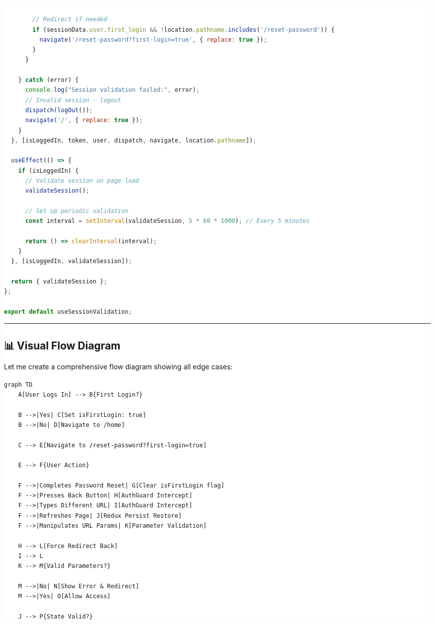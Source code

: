 ```javascript
        
        // Redirect if needed
        if (sessionData.user.first_login && !location.pathname.includes('/reset-password')) {
          navigate('/reset-password?first-login=true', { replace: true });
        }
      }
      
    } catch (error) {
      console.log("Session validation failed:", error);
      // Invalid session - logout
      dispatch(logOut());
      navigate('/', { replace: true });
    }
  }, [isLoggedIn, token, user, dispatch, navigate, location.pathname]);

  useEffect(() => {
    if (isLoggedIn) {
      // Validate session on page load
      validateSession();
      
      // Set up periodic validation
      const interval = setInterval(validateSession, 5 * 60 * 1000); // Every 5 minutes
      
      return () => clearInterval(interval);
    }
  }, [isLoggedIn, validateSession]);

  return { validateSession };
};

export default useSessionValidation;
```

---

## 📊 **Visual Flow Diagram**

Let me create a comprehensive flow diagram showing all edge cases:

```mermaid
graph TD
    A[User Logs In] --> B{First Login?}
    
    B -->|Yes| C[Set isFirstLogin: true]
    B -->|No| D[Navigate to /home]
    
    C --> E[Navigate to /reset-password?first-login=true]
    
    E --> F{User Action}
    
    F -->|Completes Password Reset| G[Clear isFirstLogin flag]
    F -->|Presses Back Button| H[AuthGuard Intercept]
    F -->|Types Different URL| I[AuthGuard Intercept]
    F -->|Refreshes Page| J[Redux Persist Restore]
    F -->|Manipulates URL Params| K[Parameter Validation]
    
    H --> L[Force Redirect Back]
    I --> L
    K --> M{Valid Parameters?}
    
    M -->|No| N[Show Error & Redirect]
    M -->|Yes| O[Allow Access]
    
    J --> P{State Valid?}
```